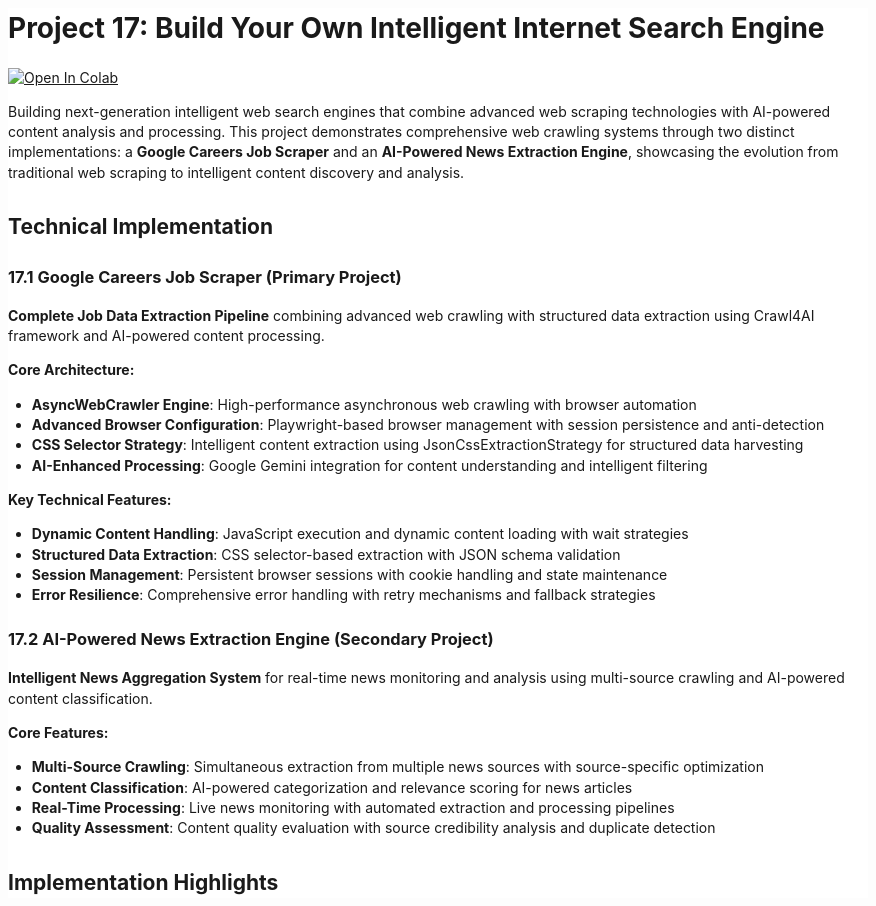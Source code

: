 # Project 17: Build Your Own Intelligent Internet Search Engine

[![Open In Colab](https://colab.research.google.com/assets/colab-badge.svg)](https://colab.research.google.com/drive/1z6SFr7DlMhQ9hFCRxsXqpFEEUAU8zRUc?usp=sharing)

Building next-generation intelligent web search engines that combine advanced web scraping technologies with AI-powered content analysis and processing. This project demonstrates comprehensive web crawling systems through two distinct implementations: a **Google Careers Job Scraper** and an **AI-Powered News Extraction Engine**, showcasing the evolution from traditional web scraping to intelligent content discovery and analysis.

## Technical Implementation

### 17.1 Google Careers Job Scraper (Primary Project)

**Complete Job Data Extraction Pipeline** combining advanced web crawling with structured data extraction using Crawl4AI framework and AI-powered content processing.

**Core Architecture:**
- **AsyncWebCrawler Engine**: High-performance asynchronous web crawling with browser automation
- **Advanced Browser Configuration**: Playwright-based browser management with session persistence and anti-detection
- **CSS Selector Strategy**: Intelligent content extraction using JsonCssExtractionStrategy for structured data harvesting
- **AI-Enhanced Processing**: Google Gemini integration for content understanding and intelligent filtering

**Key Technical Features:**
- **Dynamic Content Handling**: JavaScript execution and dynamic content loading with wait strategies
- **Structured Data Extraction**: CSS selector-based extraction with JSON schema validation
- **Session Management**: Persistent browser sessions with cookie handling and state maintenance
- **Error Resilience**: Comprehensive error handling with retry mechanisms and fallback strategies

### 17.2 AI-Powered News Extraction Engine (Secondary Project)

**Intelligent News Aggregation System** for real-time news monitoring and analysis using multi-source crawling and AI-powered content classification.

**Core Features:**
- **Multi-Source Crawling**: Simultaneous extraction from multiple news sources with source-specific optimization
- **Content Classification**: AI-powered categorization and relevance scoring for news articles
- **Real-Time Processing**: Live news monitoring with automated extraction and processing pipelines
- **Quality Assessment**: Content quality evaluation with source credibility analysis and duplicate detection

## Implementation Highlights
